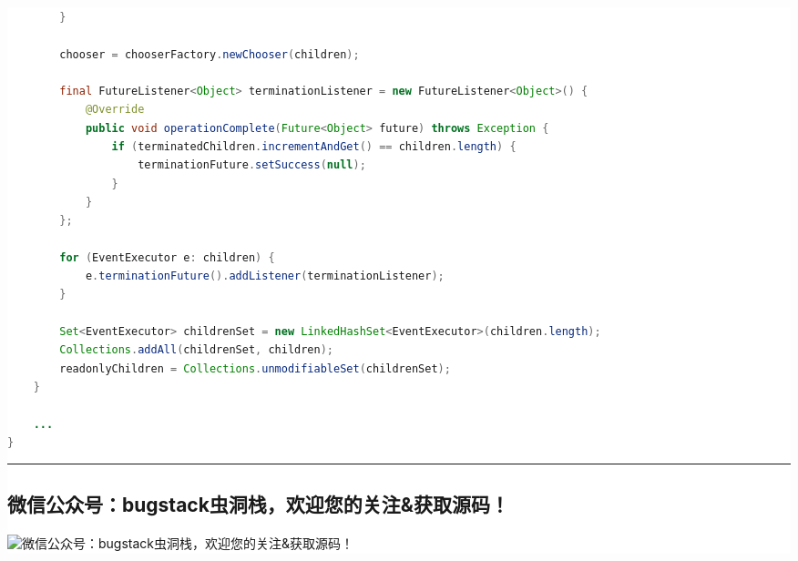 ```java
        }

        chooser = chooserFactory.newChooser(children);

        final FutureListener<Object> terminationListener = new FutureListener<Object>() {
            @Override
            public void operationComplete(Future<Object> future) throws Exception {
                if (terminatedChildren.incrementAndGet() == children.length) {
                    terminationFuture.setSuccess(null);
                }
            }
        };

        for (EventExecutor e: children) {
            e.terminationFuture().addListener(terminationListener);
        }

        Set<EventExecutor> childrenSet = new LinkedHashSet<EventExecutor>(children.length);
        Collections.addAll(childrenSet, children);
        readonlyChildren = Collections.unmodifiableSet(childrenSet);
    }

    ...
}
```

------------
## 微信公众号：bugstack虫洞栈，欢迎您的关注&获取源码！

![微信公众号：bugstack虫洞栈，欢迎您的关注&获取源码！](https://bugstack.cn/wp-content/uploads/2019/08/qrcode清晰.png)


